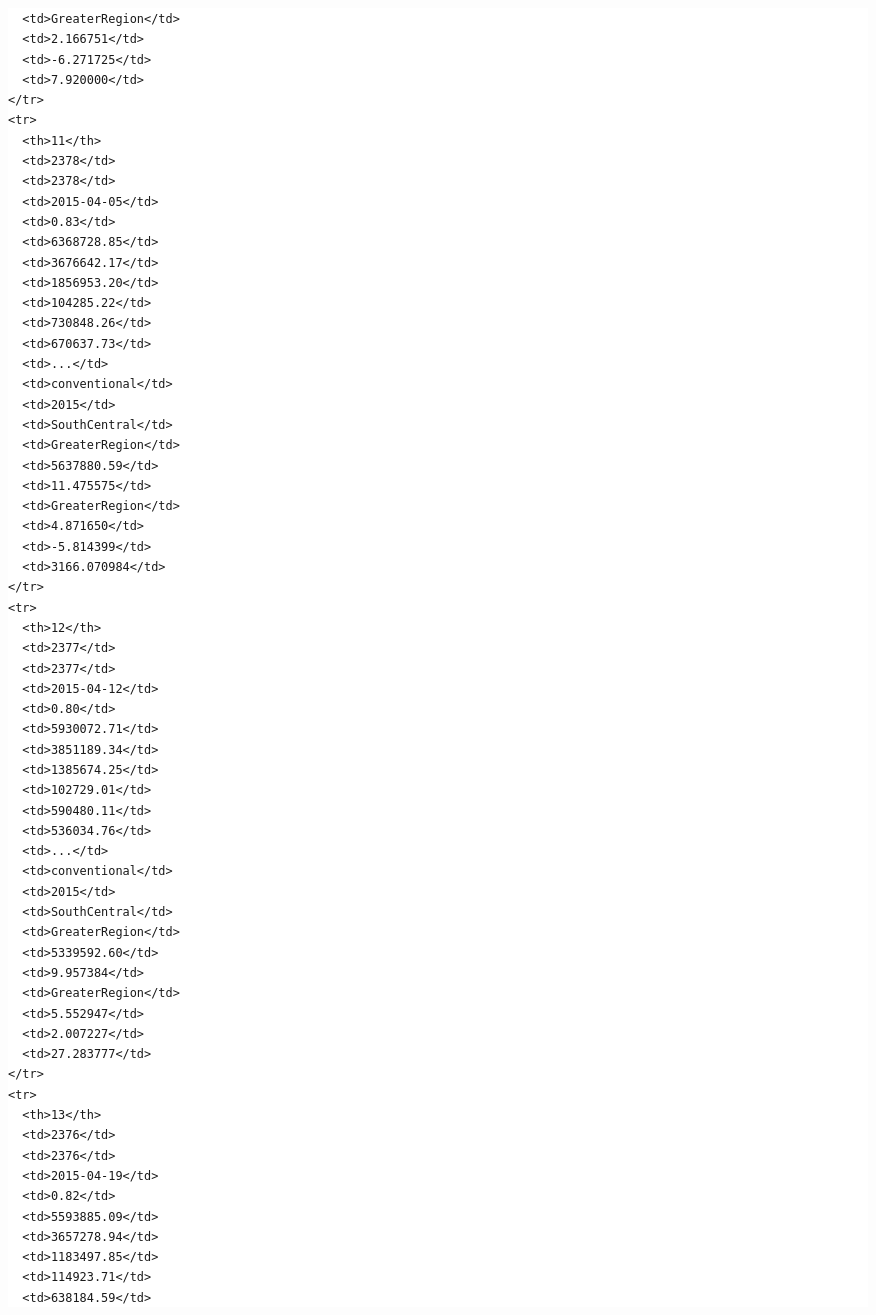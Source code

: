       <td>GreaterRegion</td>
      <td>2.166751</td>
      <td>-6.271725</td>
      <td>7.920000</td>
    </tr>
    <tr>
      <th>11</th>
      <td>2378</td>
      <td>2378</td>
      <td>2015-04-05</td>
      <td>0.83</td>
      <td>6368728.85</td>
      <td>3676642.17</td>
      <td>1856953.20</td>
      <td>104285.22</td>
      <td>730848.26</td>
      <td>670637.73</td>
      <td>...</td>
      <td>conventional</td>
      <td>2015</td>
      <td>SouthCentral</td>
      <td>GreaterRegion</td>
      <td>5637880.59</td>
      <td>11.475575</td>
      <td>GreaterRegion</td>
      <td>4.871650</td>
      <td>-5.814399</td>
      <td>3166.070984</td>
    </tr>
    <tr>
      <th>12</th>
      <td>2377</td>
      <td>2377</td>
      <td>2015-04-12</td>
      <td>0.80</td>
      <td>5930072.71</td>
      <td>3851189.34</td>
      <td>1385674.25</td>
      <td>102729.01</td>
      <td>590480.11</td>
      <td>536034.76</td>
      <td>...</td>
      <td>conventional</td>
      <td>2015</td>
      <td>SouthCentral</td>
      <td>GreaterRegion</td>
      <td>5339592.60</td>
      <td>9.957384</td>
      <td>GreaterRegion</td>
      <td>5.552947</td>
      <td>2.007227</td>
      <td>27.283777</td>
    </tr>
    <tr>
      <th>13</th>
      <td>2376</td>
      <td>2376</td>
      <td>2015-04-19</td>
      <td>0.82</td>
      <td>5593885.09</td>
      <td>3657278.94</td>
      <td>1183497.85</td>
      <td>114923.71</td>
      <td>638184.59</td>